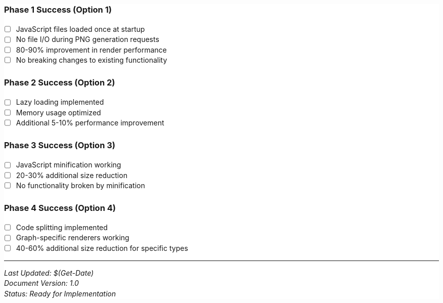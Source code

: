 ### **Phase 1 Success (Option 1)**
- [ ] JavaScript files loaded once at startup
- [ ] No file I/O during PNG generation requests
- [ ] 80-90% improvement in render performance
- [ ] No breaking changes to existing functionality

### **Phase 2 Success (Option 2)**
- [ ] Lazy loading implemented
- [ ] Memory usage optimized
- [ ] Additional 5-10% performance improvement

### **Phase 3 Success (Option 3)**
- [ ] JavaScript minification working
- [ ] 20-30% additional size reduction
- [ ] No functionality broken by minification

### **Phase 4 Success (Option 4)**
- [ ] Code splitting implemented
- [ ] Graph-specific renderers working
- [ ] 40-60% additional size reduction for specific types

---

*Last Updated: $(Get-Date)*  
*Document Version: 1.0*  
*Status: Ready for Implementation*
